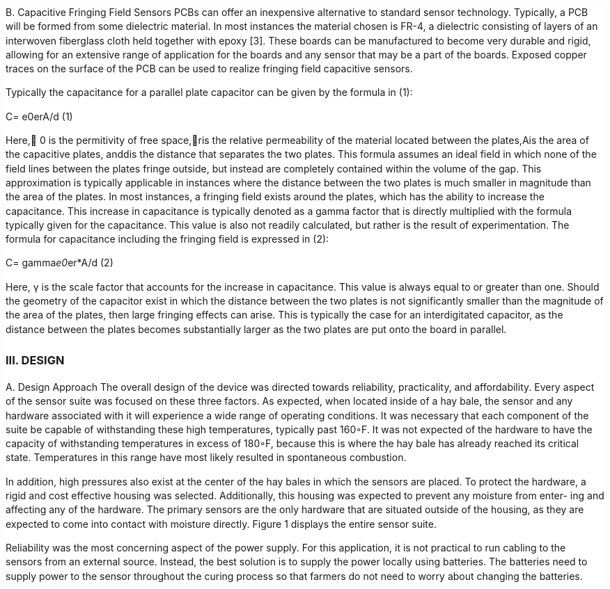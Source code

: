 B. Capacitive Fringing Field Sensors
PCBs can offer an inexpensive alternative to standard sensor technology. Typically, a PCB will be formed from some dielectric material. In most instances the material chosen is FR-4, a dielectric consisting of layers of an interwoven fiberglass cloth held together with epoxy [3]. These boards can be manufactured to become very durable and rigid, allowing for an extensive range of application for the boards and any sensor that may be a part of the boards. Exposed copper traces on the surface of the PCB can be used to realize fringing field capacitive sensors.

Typically the capacitance for a parallel plate capacitor can be given by the formula in (1):

C= e0erA/d (1)

Here, 0 is the permitivity of free space,ris the relative permeability of the material located between the plates,Ais the area of the capacitive plates, anddis the distance that separates the two plates. This formula assumes an ideal field in which none of the field lines between the plates fringe outside, but instead are completely contained within the volume of the gap. This approximation is typically applicable in instances where the distance between the two plates is much smaller in magnitude than the area of the plates. In most instances, a fringing field exists around the plates, which has the ability to increase the capacitance. This increase in capacitance is typically denoted as a gamma factor that is directly multiplied with the formula typically given for the capacitance. This value is also not readily calculated, but rather is the result of experimentation. The formula for capacitance including the fringing field is expressed in (2):

C= gamma*e0*er*A/d (2)

Here, γ is the scale factor that accounts for the increase in capacitance. This value is always equal to or greater than one. Should the geometry of the capacitor exist in which the distance between the two plates is not significantly smaller than the magnitude of the area of the plates, then large fringing effects can arise. This is typically the case for an interdigitated capacitor, as the distance between the plates becomes substantially larger as the two plates are put onto the board in parallel.

### III. DESIGN
A. Design Approach
The overall design of the device was directed towards reliability, practicality, and affordability. Every aspect of the sensor suite was focused on these three factors. As expected, when located inside of a hay bale, the sensor and any hardware associated with it will experience a wide range of operating conditions. It was necessary that each component of the suite be capable of withstanding these high temperatures, typically past 160◦F. It was not expected of the hardware to have the capacity of withstanding temperatures in excess of 180◦F, because this is where the hay bale has already reached its critical state. Temperatures in this range have most likely resulted in spontaneous combustion.

In addition, high pressures also exist at the center of the hay bales in which the sensors are placed. To protect the hardware, a rigid and cost effective housing was selected. Additionally, this housing was expected to prevent any moisture from enter- ing and affecting any of the hardware. The primary sensors are the only hardware that are situated outside of the housing, as they are expected to come into contact with moisture directly. Figure 1 displays the entire sensor suite.

Reliability was the most concerning aspect of the power supply. For this application, it is not practical to run cabling to the sensors from an external source. Instead, the best solution is to supply the power locally using batteries. The batteries need to supply power to the sensor throughout the curing process so that farmers do not need to worry about changing the batteries.
